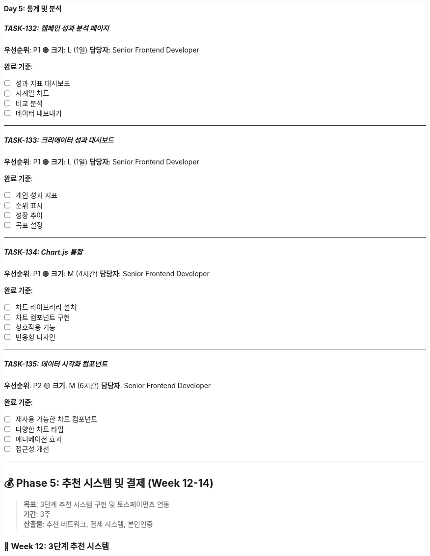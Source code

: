 
#### Day 5: 통계 및 분석

##### TASK-132: 캠페인 성과 분석 페이지
**우선순위**: P1 🟠 **크기**: L (1일) **담당자**: Senior Frontend Developer

**완료 기준**:
- [ ] 성과 지표 대시보드
- [ ] 시계열 차트
- [ ] 비교 분석
- [ ] 데이터 내보내기

---

##### TASK-133: 크리에이터 성과 대시보드
**우선순위**: P1 🟠 **크기**: L (1일) **담당자**: Senior Frontend Developer

**완료 기준**:
- [ ] 개인 성과 지표
- [ ] 순위 표시
- [ ] 성장 추이
- [ ] 목표 설정

---

##### TASK-134: Chart.js 통합
**우선순위**: P1 🟠 **크기**: M (4시간) **담당자**: Senior Frontend Developer

**완료 기준**:
- [ ] 차트 라이브러리 설치
- [ ] 차트 컴포넌트 구현
- [ ] 상호작용 기능
- [ ] 반응형 디자인

---

##### TASK-135: 데이터 시각화 컴포넌트
**우선순위**: P2 🟡 **크기**: M (6시간) **담당자**: Senior Frontend Developer

**완료 기준**:
- [ ] 재사용 가능한 차트 컴포넌트
- [ ] 다양한 차트 타입
- [ ] 애니메이션 효과
- [ ] 접근성 개선

---

## 💰 Phase 5: 추천 시스템 및 결제 (Week 12-14)

> **목표**: 3단계 추천 시스템 구현 및 토스페이먼츠 연동  
> **기간**: 3주  
> **산출물**: 추천 네트워크, 결제 시스템, 본인인증

### 📅 Week 12: 3단계 추천 시스템
